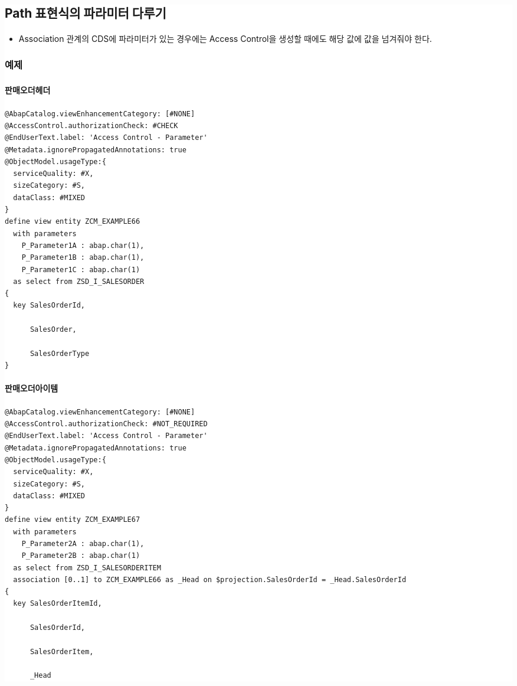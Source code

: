   

  

## Path 표현식의 파라미터 다루기

- Association 관계의 CDS에 파라미터가 있는 경우에는 Access Control을 생성할 때에도 해당 값에 값을 넘겨줘야 한다.

  

### 예제

  

#### 판매오더헤더

```
@AbapCatalog.viewEnhancementCategory: [#NONE]
@AccessControl.authorizationCheck: #CHECK
@EndUserText.label: 'Access Control - Parameter'
@Metadata.ignorePropagatedAnnotations: true
@ObjectModel.usageType:{
  serviceQuality: #X,
  sizeCategory: #S,
  dataClass: #MIXED
}
define view entity ZCM_EXAMPLE66
  with parameters
    P_Parameter1A : abap.char(1),
    P_Parameter1B : abap.char(1),
    P_Parameter1C : abap.char(1)
  as select from ZSD_I_SALESORDER
{
  key SalesOrderId,

      SalesOrder,

      SalesOrderType
}
```

  

#### 판매오더아이템

```
@AbapCatalog.viewEnhancementCategory: [#NONE]
@AccessControl.authorizationCheck: #NOT_REQUIRED
@EndUserText.label: 'Access Control - Parameter'
@Metadata.ignorePropagatedAnnotations: true
@ObjectModel.usageType:{
  serviceQuality: #X,
  sizeCategory: #S,
  dataClass: #MIXED
}
define view entity ZCM_EXAMPLE67
  with parameters
    P_Parameter2A : abap.char(1),
    P_Parameter2B : abap.char(1)
  as select from ZSD_I_SALESORDERITEM
  association [0..1] to ZCM_EXAMPLE66 as _Head on $projection.SalesOrderId = _Head.SalesOrderId
{
  key SalesOrderItemId,

      SalesOrderId,

      SalesOrderItem,
      
      _Head
```